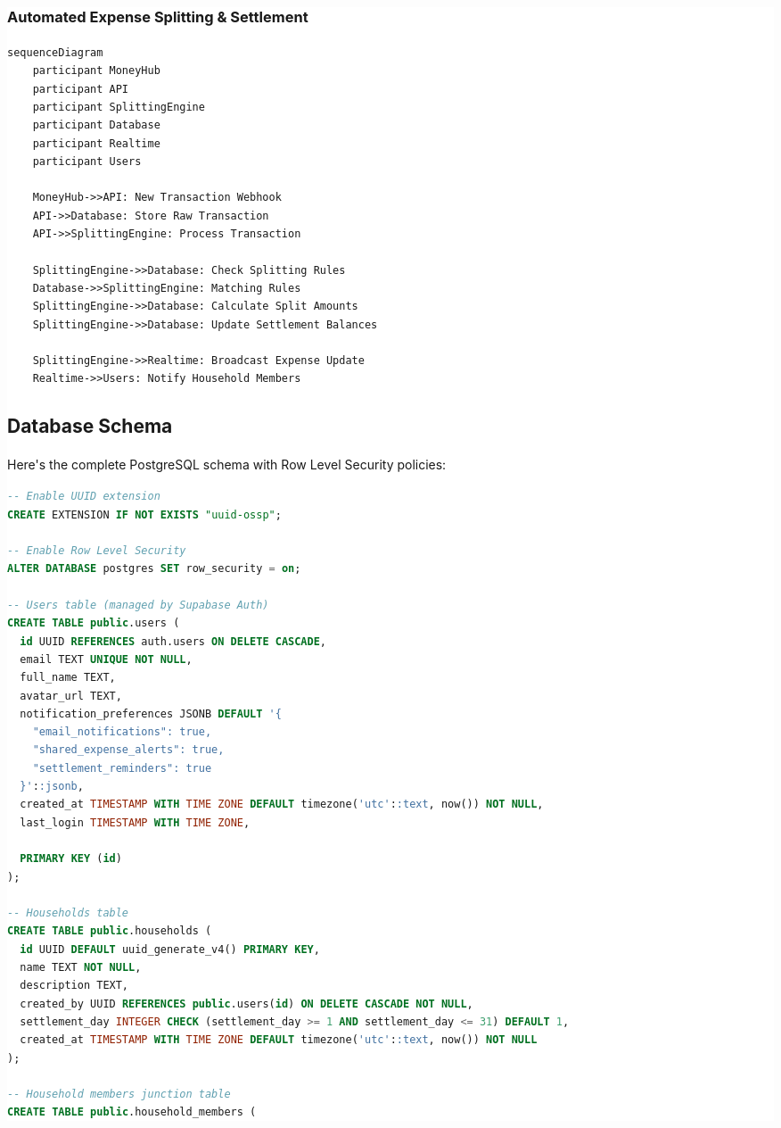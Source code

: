 ### Automated Expense Splitting & Settlement

```mermaid
sequenceDiagram
    participant MoneyHub
    participant API
    participant SplittingEngine
    participant Database
    participant Realtime
    participant Users

    MoneyHub->>API: New Transaction Webhook
    API->>Database: Store Raw Transaction
    API->>SplittingEngine: Process Transaction

    SplittingEngine->>Database: Check Splitting Rules
    Database->>SplittingEngine: Matching Rules
    SplittingEngine->>Database: Calculate Split Amounts
    SplittingEngine->>Database: Update Settlement Balances

    SplittingEngine->>Realtime: Broadcast Expense Update
    Realtime->>Users: Notify Household Members
```

## Database Schema

Here's the complete PostgreSQL schema with Row Level Security policies:

```sql
-- Enable UUID extension
CREATE EXTENSION IF NOT EXISTS "uuid-ossp";

-- Enable Row Level Security
ALTER DATABASE postgres SET row_security = on;

-- Users table (managed by Supabase Auth)
CREATE TABLE public.users (
  id UUID REFERENCES auth.users ON DELETE CASCADE,
  email TEXT UNIQUE NOT NULL,
  full_name TEXT,
  avatar_url TEXT,
  notification_preferences JSONB DEFAULT '{
    "email_notifications": true,
    "shared_expense_alerts": true,
    "settlement_reminders": true
  }'::jsonb,
  created_at TIMESTAMP WITH TIME ZONE DEFAULT timezone('utc'::text, now()) NOT NULL,
  last_login TIMESTAMP WITH TIME ZONE,

  PRIMARY KEY (id)
);

-- Households table
CREATE TABLE public.households (
  id UUID DEFAULT uuid_generate_v4() PRIMARY KEY,
  name TEXT NOT NULL,
  description TEXT,
  created_by UUID REFERENCES public.users(id) ON DELETE CASCADE NOT NULL,
  settlement_day INTEGER CHECK (settlement_day >= 1 AND settlement_day <= 31) DEFAULT 1,
  created_at TIMESTAMP WITH TIME ZONE DEFAULT timezone('utc'::text, now()) NOT NULL
);

-- Household members junction table
CREATE TABLE public.household_members (
```